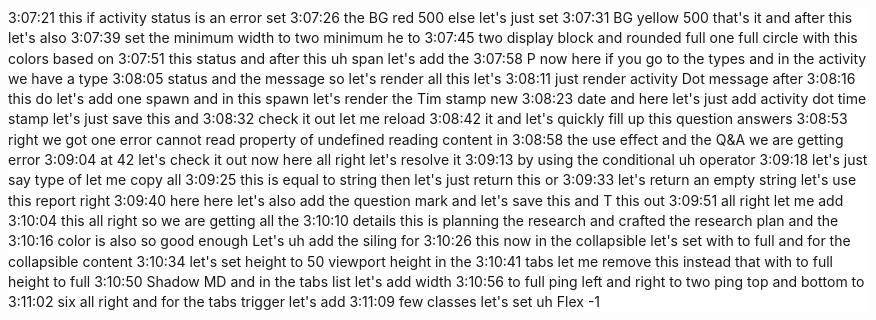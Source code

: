 3:07:21
this if activity status is an error set
3:07:26
the BG red 500 else let's just set
3:07:31
BG yellow 500 that's it and after this let's also
3:07:39
set the minimum width to two minimum he to
3:07:45
two display block and rounded full one full circle with this colors based on
3:07:51
this status and after this uh span let's add the
3:07:58
P now here if you go to the types and in the activity we have a type
3:08:05
status and the message so let's render all this let's
3:08:11
just render activity Dot message after
3:08:16
this do let's add one spawn and in this spawn let's render the Tim stamp new
3:08:23
date and here let's just add activity dot time stamp let's just save this and
3:08:32
check it out let me reload
3:08:42
it and let's quickly fill up this question answers
3:08:53
right we got one error cannot read property of undefined reading content in
3:08:58
the use effect and the Q&A we are getting error
3:09:04
at 42 let's check it out now here all right let's resolve it
3:09:13
by using the conditional uh operator
3:09:18
let's just say type of let me copy all
3:09:25
this is equal to string then let's just return this or
3:09:33
let's return an empty string let's use this report right
3:09:40
here here let's also add the question mark and let's save this and T this out
3:09:51
all right let me add
3:10:04
this all right so we are getting all the
3:10:10
details this is planning the research and crafted the research plan and the
3:10:16
color is also so good enough Let's uh add the siling for
3:10:26
this now in the collapsible let's set with to full and for the collapsible content
3:10:34
let's set height to 50 viewport height in the
3:10:41
tabs let me remove this instead that with to full height to full
3:10:50
Shadow MD and in the tabs list let's add width
3:10:56
to full ping left and right to two ping top and bottom to
3:11:02
six all right and for the tabs trigger let's add
3:11:09
few classes let's set uh Flex -1